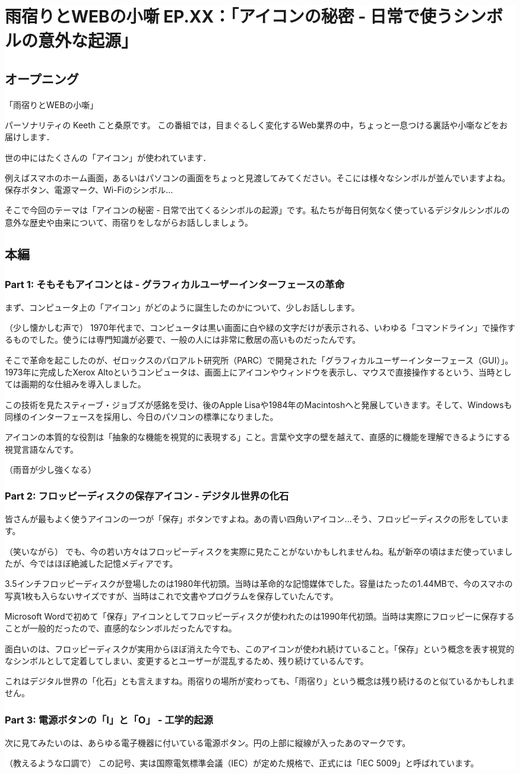 # 雨宿りとWEBの小噺 EP.XX：「アイコンの秘密 - 日常で使うシンボルの意外な起源」

## オープニング

「雨宿りとWEBの小噺」

パーソナリティの Keeth こと桑原です。
この番組では，目まぐるしく変化するWeb業界の中，ちょっと一息つける裏話や小噺などをお届けします．

世の中にはたくさんの「アイコン」が使われています．

例えばスマホのホーム画面，あるいはパソコンの画面をちょっと見渡してみてください。そこには様々なシンボルが並んでいますよね。保存ボタン、電源マーク、Wi-Fiのシンボル...

そこで今回のテーマは「アイコンの秘密 - 日常で出てくるシンボルの起源」です。私たちが毎日何気なく使っているデジタルシンボルの意外な歴史や由来について、雨宿りをしながらお話ししましょう。

## 本編

### Part 1: そもそもアイコンとは - グラフィカルユーザーインターフェースの革命

まず、コンピュータ上の「アイコン」がどのように誕生したのかについて、少しお話しします。

（少し懐かしむ声で）
1970年代まで、コンピュータは黒い画面に白や緑の文字だけが表示される、いわゆる「コマンドライン」で操作するものでした。使うには専門知識が必要で、一般の人には非常に敷居の高いものだったんです。

そこで革命を起こしたのが、ゼロックスのパロアルト研究所（PARC）で開発された「グラフィカルユーザーインターフェース（GUI）」。1973年に完成したXerox Altoというコンピュータは、画面上にアイコンやウィンドウを表示し、マウスで直接操作するという、当時としては画期的な仕組みを導入しました。

この技術を見たスティーブ・ジョブズが感銘を受け、後のApple Lisaや1984年のMacintoshへと発展していきます。そして、Windowsも同様のインターフェースを採用し、今日のパソコンの標準になりました。

アイコンの本質的な役割は「抽象的な機能を視覚的に表現する」こと。言葉や文字の壁を越えて、直感的に機能を理解できるようにする視覚言語なんです。

（雨音が少し強くなる）

### Part 2: フロッピーディスクの保存アイコン - デジタル世界の化石

皆さんが最もよく使うアイコンの一つが「保存」ボタンですよね。あの青い四角いアイコン...そう、フロッピーディスクの形をしています。

（笑いながら）
でも、今の若い方々はフロッピーディスクを実際に見たことがないかもしれませんね。私が新卒の頃はまだ使っていましたが、今ではほぼ絶滅した記憶メディアです。

3.5インチフロッピーディスクが登場したのは1980年代初頭。当時は革命的な記憶媒体でした。容量はたったの1.44MBで、今のスマホの写真1枚も入らないサイズですが、当時はこれで文書やプログラムを保存していたんです。

Microsoft Wordで初めて「保存」アイコンとしてフロッピーディスクが使われたのは1990年代初頭。当時は実際にフロッピーに保存することが一般的だったので、直感的なシンボルだったんですね。

面白いのは、フロッピーディスクが実用からほぼ消えた今でも、このアイコンが使われ続けていること。「保存」という概念を表す視覚的なシンボルとして定着してしまい、変更するとユーザーが混乱するため、残り続けているんです。

これはデジタル世界の「化石」とも言えますね。雨宿りの場所が変わっても、「雨宿り」という概念は残り続けるのと似ているかもしれません。

### Part 3: 電源ボタンの「I」と「O」 - 工学的起源

次に見てみたいのは、あらゆる電子機器に付いている電源ボタン。円の上部に縦線が入ったあのマークです。

（教えるような口調で）
この記号、実は国際電気標準会議（IEC）が定めた規格で、正式には「IEC 5009」と呼ばれています。
